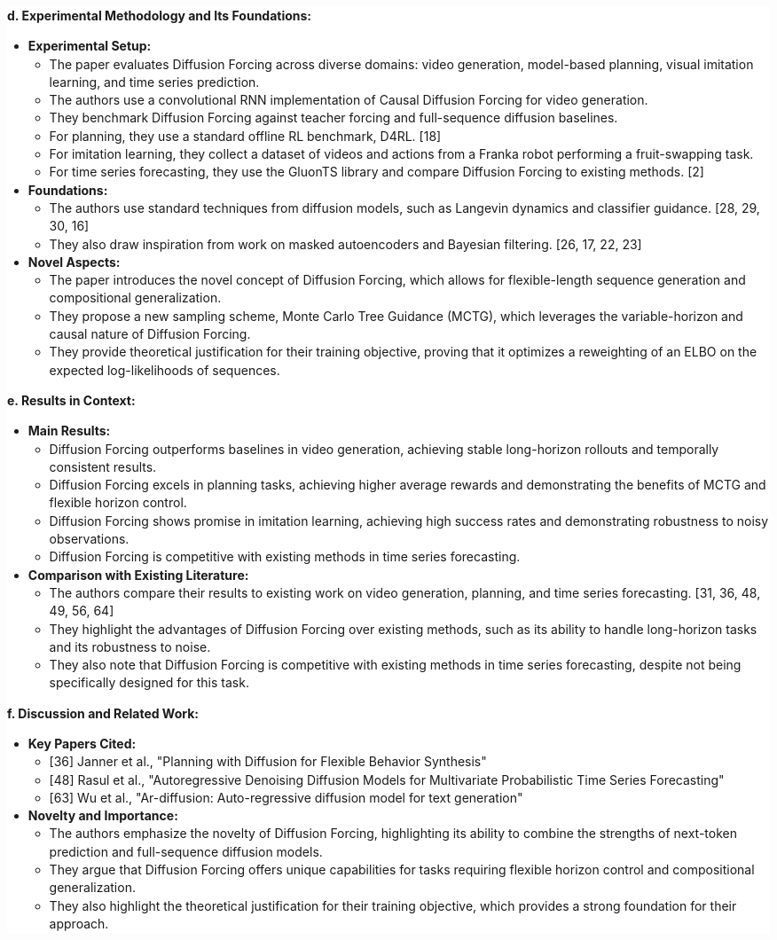 **d. Experimental Methodology and Its Foundations:**

- **Experimental Setup:**
    - The paper evaluates Diffusion Forcing across diverse domains: video generation, model-based planning, visual imitation learning, and time series prediction.
    - The authors use a convolutional RNN implementation of Causal Diffusion Forcing for video generation.
    - They benchmark Diffusion Forcing against teacher forcing and full-sequence diffusion baselines.
    - For planning, they use a standard offline RL benchmark, D4RL. [18]
    - For imitation learning, they collect a dataset of videos and actions from a Franka robot performing a fruit-swapping task.
    - For time series forecasting, they use the GluonTS library and compare Diffusion Forcing to existing methods. [2]
- **Foundations:**
    - The authors use standard techniques from diffusion models, such as Langevin dynamics and classifier guidance. [28, 29, 30, 16]
    - They also draw inspiration from work on masked autoencoders and Bayesian filtering. [26, 17, 22, 23]
- **Novel Aspects:**
    - The paper introduces the novel concept of Diffusion Forcing, which allows for flexible-length sequence generation and compositional generalization.
    - They propose a new sampling scheme, Monte Carlo Tree Guidance (MCTG), which leverages the variable-horizon and causal nature of Diffusion Forcing.
    - They provide theoretical justification for their training objective, proving that it optimizes a reweighting of an ELBO on the expected log-likelihoods of sequences.

**e. Results in Context:**

- **Main Results:**
    - Diffusion Forcing outperforms baselines in video generation, achieving stable long-horizon rollouts and temporally consistent results.
    - Diffusion Forcing excels in planning tasks, achieving higher average rewards and demonstrating the benefits of MCTG and flexible horizon control.
    - Diffusion Forcing shows promise in imitation learning, achieving high success rates and demonstrating robustness to noisy observations.
    - Diffusion Forcing is competitive with existing methods in time series forecasting.
- **Comparison with Existing Literature:**
    - The authors compare their results to existing work on video generation, planning, and time series forecasting. [31, 36, 48, 49, 56, 64]
    - They highlight the advantages of Diffusion Forcing over existing methods, such as its ability to handle long-horizon tasks and its robustness to noise.
    - They also note that Diffusion Forcing is competitive with existing methods in time series forecasting, despite not being specifically designed for this task.

**f. Discussion and Related Work:**

- **Key Papers Cited:**
    - [36] Janner et al., "Planning with Diffusion for Flexible Behavior Synthesis"
    - [48] Rasul et al., "Autoregressive Denoising Diffusion Models for Multivariate Probabilistic Time Series Forecasting"
    - [63] Wu et al., "Ar-diffusion: Auto-regressive diffusion model for text generation"
- **Novelty and Importance:**
    - The authors emphasize the novelty of Diffusion Forcing, highlighting its ability to combine the strengths of next-token prediction and full-sequence diffusion models.
    - They argue that Diffusion Forcing offers unique capabilities for tasks requiring flexible horizon control and compositional generalization.
    - They also highlight the theoretical justification for their training objective, which provides a strong foundation for their approach.
